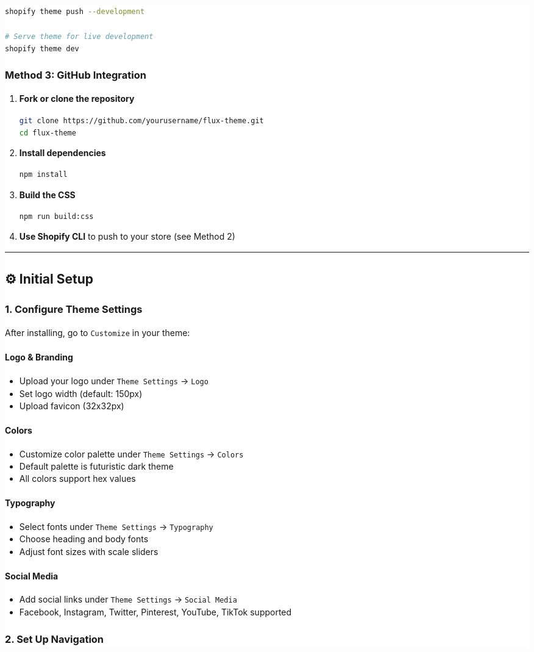 ```bash
shopify theme push --development

# Serve theme for live development
shopify theme dev
```

### Method 3: GitHub Integration

1. **Fork or clone the repository**
   ```bash
   git clone https://github.com/yourusername/flux-theme.git
   cd flux-theme
   ```

2. **Install dependencies**
   ```bash
   npm install
   ```

3. **Build the CSS**
   ```bash
   npm run build:css
   ```

4. **Use Shopify CLI** to push to your store (see Method 2)

---

## ⚙️ Initial Setup

### 1. Configure Theme Settings

After installing, go to `Customize` in your theme:

#### Logo & Branding
- Upload your logo under `Theme Settings` → `Logo`
- Set logo width (default: 150px)
- Upload favicon (32x32px)

#### Colors
- Customize color palette under `Theme Settings` → `Colors`
- Default palette is futuristic dark theme
- All colors support hex values

#### Typography
- Select fonts under `Theme Settings` → `Typography`
- Choose heading and body fonts
- Adjust font sizes with scale sliders

#### Social Media
- Add social links under `Theme Settings` → `Social Media`
- Facebook, Instagram, Twitter, Pinterest, YouTube, TikTok supported

### 2. Set Up Navigation
